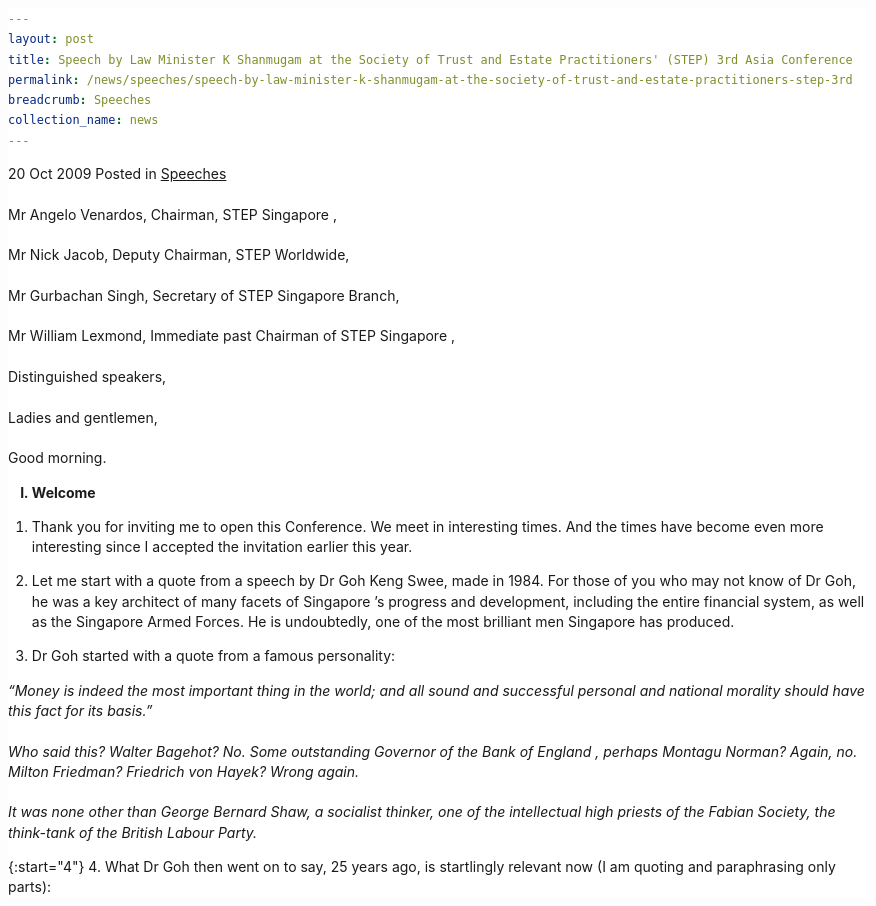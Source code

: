 ```yaml
---
layout: post
title: Speech by Law Minister K Shanmugam at the Society of Trust and Estate Practitioners' (STEP) 3rd Asia Conference
permalink: /news/speeches/speech-by-law-minister-k-shanmugam-at-the-society-of-trust-and-estate-practitioners-step-3rd
breadcrumb: Speeches
collection_name: news
---
```



20 Oct 2009 Posted in [Speeches](/news/speeches)
<br>  
Mr Angelo Venardos, Chairman, STEP Singapore ,
<br>  
Mr Nick Jacob, Deputy Chairman, STEP Worldwide,
<br>  
Mr Gurbachan Singh, Secretary of STEP Singapore Branch,
<br>  
Mr William Lexmond, Immediate past Chairman of STEP Singapore ,
<br>  
Distinguished speakers,
<br>  
Ladies and gentlemen,
<br>  
Good morning.


<ol style="list-style-type: upper-roman; font-weight:bold;">
<li> Welcome</li>
</ol>

1. Thank you for inviting me to open this Conference. We meet in interesting times. And the times have become even more interesting since I accepted the invitation earlier this year.

2. Let me start with a quote from a speech by Dr Goh Keng Swee, made in 1984. For those of you who may not know of Dr Goh, he was a key architect of many facets of Singapore ’s progress and development, including the entire financial system, as well as the Singapore Armed Forces. He is undoubtedly, one of the most brilliant men Singapore has produced.

3. Dr Goh started with a quote from a famous personality:

*“Money is indeed the most important thing in the world; and all sound and successful personal and national morality should have this fact for its basis.”*
<br>    
*Who said this? Walter Bagehot? No. Some outstanding Governor of the Bank of England , perhaps Montagu Norman? Again, no. Milton Friedman? Friedrich von Hayek? Wrong again.*
<br>  
*It was none other than George Bernard Shaw, a socialist thinker, one of the intellectual high priests of the Fabian Society, the think-tank of the British Labour Party.*
<br>  

{:start="4"}
4. What Dr Goh then went on to say, 25 years ago, is startlingly relevant now (I am quoting and paraphrasing only parts):
